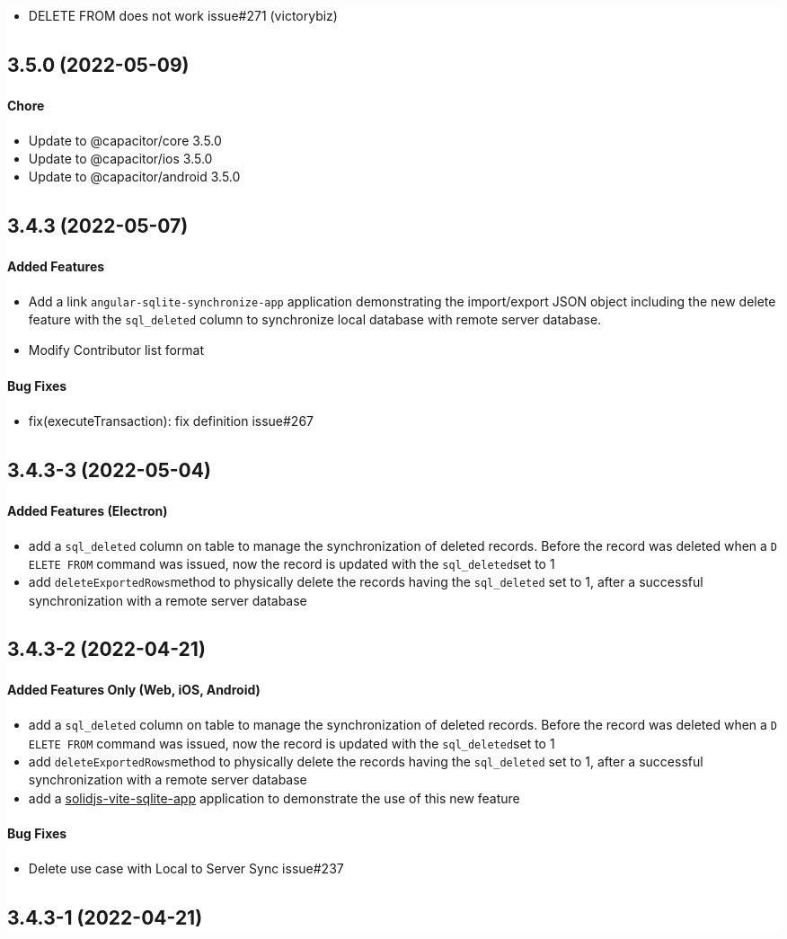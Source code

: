  - DELETE FROM does not work issue#271 (victorybiz)
 
## 3.5.0 (2022-05-09)

#### Chore

 - Update to @capacitor/core 3.5.0
 - Update to @capacitor/ios 3.5.0
 - Update to @capacitor/android 3.5.0

## 3.4.3 (2022-05-07)

#### Added Features

 - Add a link `angular-sqlite-synchronize-app` application demonstrating the import/export JSON object including the new delete feature with the `sql_deleted` column to synchronize local database with remote server database.

 - Modify Contributor list format

#### Bug Fixes

 - fix(executeTransaction): fix definition issue#267

## 3.4.3-3 (2022-05-04)

#### Added Features (Electron)

 - add a `sql_deleted` column on table to manage the synchronization of deleted records. Before the record was deleted when a `DELETE FROM` command was issued, now the record is updated with the `sql_deleted`set to 1 
 - add `deleteExportedRows`method to physically delete the records having the `sql_deleted` set to 1, after a successful synchronization with a remote server database

## 3.4.3-2 (2022-04-21)

#### Added Features Only (Web, iOS, Android)

 - add a `sql_deleted` column on table to manage the synchronization of deleted records. Before the record was deleted when a `DELETE FROM` command was issued, now the record is updated with the `sql_deleted`set to 1 
 - add `deleteExportedRows`method to physically delete the records having the `sql_deleted` set to 1, after a successful synchronization with a remote server database
 - add a [solidjs-vite-sqlite-app](https://github.com/jepiqueau/capacitor-solid-sqlite) application to demonstrate the use of this new feature
 
#### Bug Fixes

 - Delete use case with Local to Server Sync issue#237


## 3.4.3-1 (2022-04-21)
